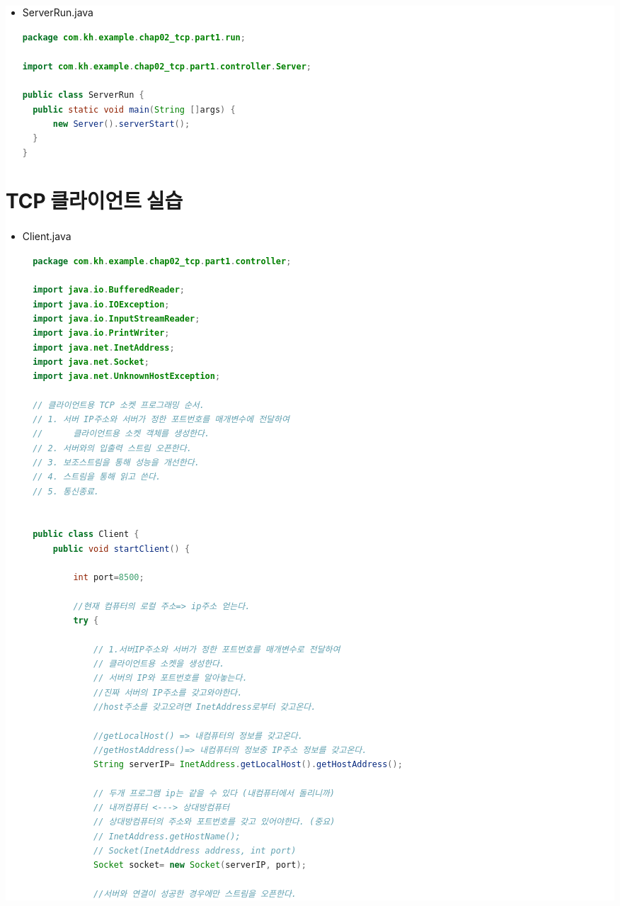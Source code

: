 - ServerRun.java
  ```java
  package com.kh.example.chap02_tcp.part1.run;

  import com.kh.example.chap02_tcp.part1.controller.Server;

  public class ServerRun {
  	public static void main(String []args) {
  		new Server().serverStart();
  	}
  }

  ```


# TCP 클라이언트 실습

- Client.java
  ```java
    package com.kh.example.chap02_tcp.part1.controller;

    import java.io.BufferedReader;
    import java.io.IOException;
    import java.io.InputStreamReader;
    import java.io.PrintWriter;
    import java.net.InetAddress;
    import java.net.Socket;
    import java.net.UnknownHostException;

    // 클라이언트용 TCP 소켓 프로그래밍 순서.
    // 1. 서버 IP주소와 서버가 정한 포트번호를 매개변수에 전달하여
    //		클라이언트용 소켓 객체를 생성한다.
    // 2. 서버와의 입출력 스트림 오픈한다.
    // 3. 보조스트림을 통해 성능을 개선한다.
    // 4. 스트림을 통해 읽고 쓴다.
    // 5. 통신종료.


    public class Client {
    	public void startClient() {

    		int port=8500;

    		//현재 컴퓨터의 로컬 주소=> ip주소 얻는다.
    		try {

    			// 1.서버IP주소와 서버가 정한 포트번호를 매개변수로 전달하여
    			// 클라이언트용 소켓을 생성한다.
    			// 서버의 IP와 포트번호를 알아놓는다.
    			//진짜 서버의 IP주소를 갖고와야한다.
    			//host주소를 갖고오려면 InetAddress로부터 갖고온다.

    			//getLocalHost() => 내컴퓨터의 정보를 갖고온다.
    			//getHostAddress()=> 내컴퓨터의 정보중 IP주소 정보를 갖고온다.
    			String serverIP= InetAddress.getLocalHost().getHostAddress();

    			// 두개 프로그램 ip는 같을 수 있다 (내컴퓨터에서 돌리니까)
    			// 내꺼컴퓨터 <---> 상대방컴퓨터
    			// 상대방컴퓨터의 주소와 포트번호를 갖고 있어야한다. (중요)
    			// InetAddress.getHostName();
    			// Socket(InetAddress address, int port)
    			Socket socket= new Socket(serverIP, port);

    			//서버와 연결이 성공한 경우에만 스트림을 오픈한다.
  ```